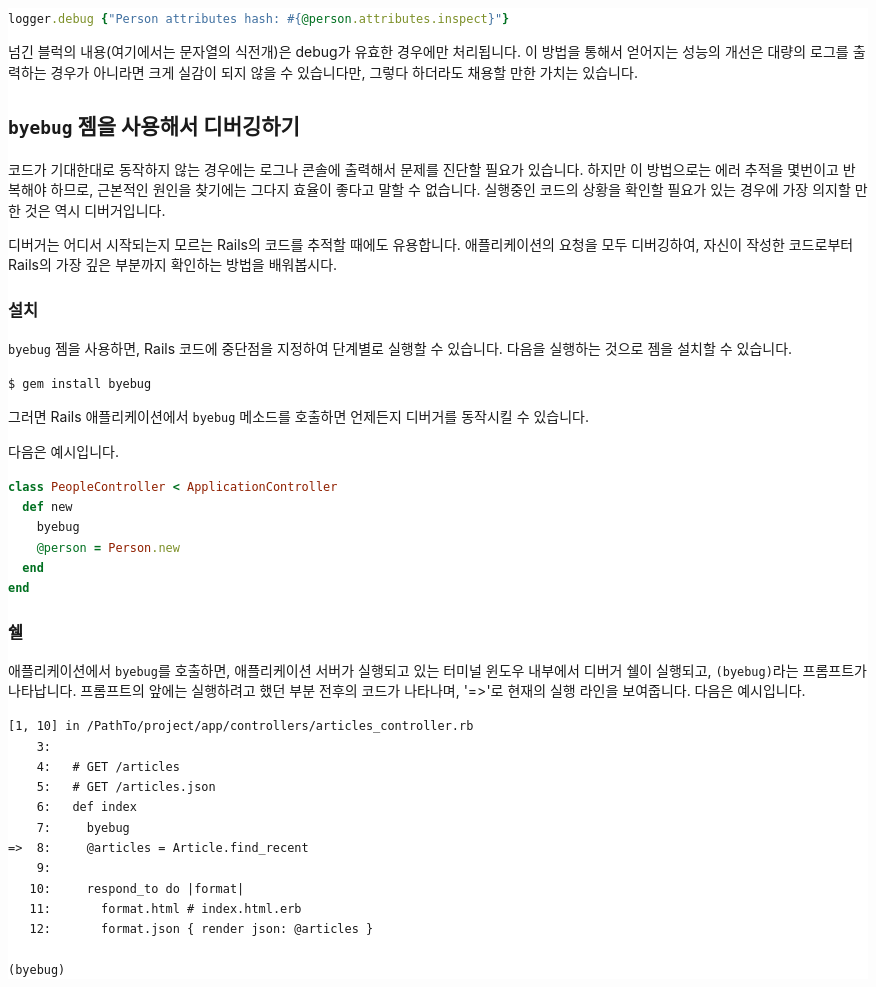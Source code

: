 ```ruby
logger.debug {"Person attributes hash: #{@person.attributes.inspect}"}
```

넘긴 블럭의 내용(여기에서는 문자열의 식전개)은 debug가 유효한 경우에만 처리됩니다. 이 방법을 통해서 얻어지는 성능의 개선은 대량의 로그를 출력하는 경우가 아니라면 크게 실감이 되지 않을 수 있습니다만, 그렇다 하더라도 채용할 만한 가치는 있습니다.

`byebug` 젬을 사용해서 디버깅하기
---------------------------------

코드가 기대한대로 동작하지 않는 경우에는 로그나 콘솔에 출력해서 문제를 진단할 필요가 있습니다. 하지만 이 방법으로는 에러 추적을 몇번이고 반복해야 하므로, 근본적인 원인을 찾기에는 그다지 효율이 좋다고 말할 수 없습니다. 실행중인 코드의 상황을 확인할 필요가 있는 경우에 가장 의지할 만한 것은 역시 디버거입니다.

디버거는 어디서 시작되는지 모르는 Rails의 코드를 추적할 때에도 유용합니다. 애플리케이션의 요청을 모두 디버깅하여, 자신이 작성한 코드로부터 Rails의 가장 깊은 부분까지 확인하는 방법을 배워봅시다.

### 설치

`byebug` 젬을 사용하면, Rails 코드에 중단점을 지정하여 단계별로 실행할 수 있습니다. 다음을 실행하는 것으로 젬을 설치할 수 있습니다.

```bash
$ gem install byebug
```

그러면 Rails 애플리케이션에서 `byebug` 메소드를 호출하면 언제든지 디버거를 동작시킬 수 있습니다.

다음은 예시입니다.

```ruby
class PeopleController < ApplicationController
  def new
    byebug
    @person = Person.new
  end
end
``` 

### 쉘

애플리케이션에서 `byebug`를 호출하면, 애플리케이션 서버가 실행되고 있는 터미널 윈도우 내부에서 디버거 쉘이 실행되고, `(byebug)`라는 프롬프트가 나타납니다. 프롬프트의 앞에는 실행하려고 했던 부분 전후의 코드가 나타나며, '=>'로 현재의 실행 라인을 보여줍니다. 다음은 예시입니다.

``` 
[1, 10] in /PathTo/project/app/controllers/articles_controller.rb
    3:
    4:   # GET /articles
    5:   # GET /articles.json
    6:   def index
    7:     byebug
=>  8:     @articles = Article.find_recent
    9:
   10:     respond_to do |format|
   11:       format.html # index.html.erb
   12:       format.json { render json: @articles }

(byebug)
```
